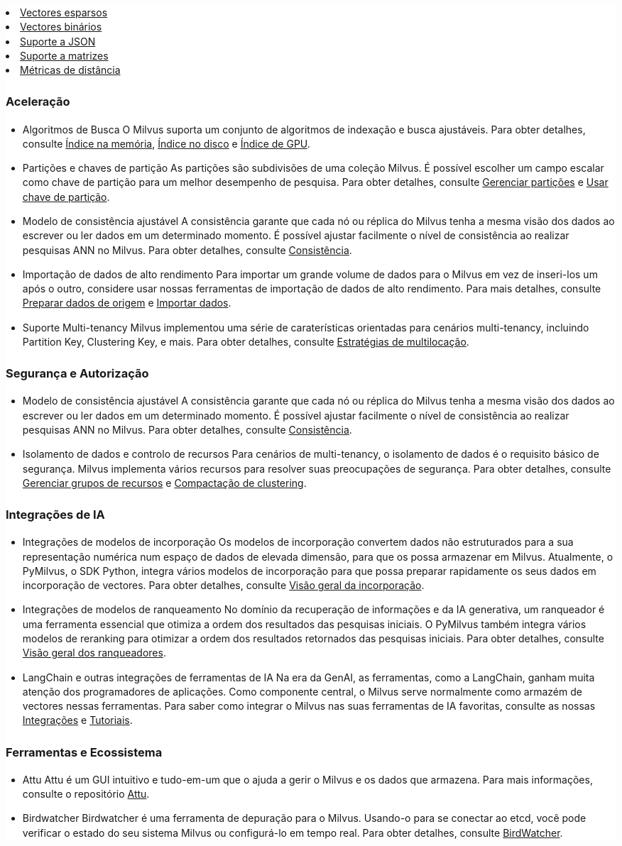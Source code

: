 <li><a href="/docs/pt/sparse_vector.md">Vectores esparsos</a></li>
<li><a href="/docs/pt/index-vector-fields.md">Vectores binários</a></li>
<li><a href="/docs/pt/use-json-fields.md">Suporte a JSON</a></li>
<li><a href="/docs/pt/array_data_type.md">Suporte a matrizes</a></li>
<li><a href="/docs/pt/metric.md">Métricas de distância</a></li>
</ul>
<h3 id="Acceleration" class="common-anchor-header">Aceleração</h3><ul>
<li><p>Algoritmos de Busca O Milvus suporta um conjunto de algoritmos de indexação e busca ajustáveis. Para obter detalhes, consulte <a href="/docs/pt/index.md">Índice na memória</a>, <a href="/docs/pt/disk_index.md">Índice no disco</a> e <a href="/docs/pt/gpu_index.md">Índice de GPU</a>.</p></li>
<li><p>Partições e chaves de partição As partições são subdivisões de uma coleção Milvus. É possível escolher um campo escalar como chave de partição para um melhor desempenho de pesquisa. Para obter detalhes, consulte <a href="/docs/pt/manage-partitions.md">Gerenciar partições</a> e <a href="/docs/pt/use-partition-key.md">Usar chave de partição</a>.</p></li>
<li><p>Modelo de consistência ajustável A consistência garante que cada nó ou réplica do Milvus tenha a mesma visão dos dados ao escrever ou ler dados em um determinado momento. É possível ajustar facilmente o nível de consistência ao realizar pesquisas ANN no Milvus. Para obter detalhes, consulte <a href="/docs/pt/consistency.md">Consistência</a>.</p></li>
<li><p>Importação de dados de alto rendimento Para importar um grande volume de dados para o Milvus em vez de inseri-los um após o outro, considere usar nossas ferramentas de importação de dados de alto rendimento. Para mais detalhes, consulte <a href="/docs/pt/prepare-source-data.md">Preparar dados de origem</a> e <a href="/docs/pt/import-data.md">Importar dados</a>.</p></li>
<li><p>Suporte Multi-tenancy Milvus implementou uma série de caraterísticas orientadas para cenários multi-tenancy, incluindo Partition Key, Clustering Key, e mais. Para obter detalhes, consulte <a href="/docs/pt/multi_tenancy.md">Estratégias de multilocação</a>.</p></li>
</ul>
<h3 id="Security-and-Authorization" class="common-anchor-header">Segurança e Autorização</h3><ul>
<li><p>Modelo de consistência ajustável A consistência garante que cada nó ou réplica do Milvus tenha a mesma visão dos dados ao escrever ou ler dados em um determinado momento. É possível ajustar facilmente o nível de consistência ao realizar pesquisas ANN no Milvus. Para obter detalhes, consulte <a href="/docs/pt/consistency.md">Consistência</a>.</p></li>
<li><p>Isolamento de dados e controlo de recursos Para cenários de multi-tenancy, o isolamento de dados é o requisito básico de segurança. Milvus implementa vários recursos para resolver suas preocupações de segurança. Para obter detalhes, consulte <a href="/docs/pt/resource_group.md">Gerenciar grupos de recursos</a> e <a href="/docs/pt/clustering-compaction.md">Compactação de clustering</a>.</p></li>
</ul>
<h3 id="AI-Integrations" class="common-anchor-header">Integrações de IA</h3><ul>
<li><p>Integrações de modelos de incorporação Os modelos de incorporação convertem dados não estruturados para a sua representação numérica num espaço de dados de elevada dimensão, para que os possa armazenar em Milvus. Atualmente, o PyMilvus, o SDK Python, integra vários modelos de incorporação para que possa preparar rapidamente os seus dados em incorporação de vectores. Para obter detalhes, consulte <a href="/docs/pt/embeddings.md">Visão geral da incorporação</a>.</p></li>
<li><p>Integrações de modelos de ranqueamento No domínio da recuperação de informações e da IA generativa, um ranqueador é uma ferramenta essencial que otimiza a ordem dos resultados das pesquisas iniciais. O PyMilvus também integra vários modelos de reranking para otimizar a ordem dos resultados retornados das pesquisas iniciais. Para obter detalhes, consulte <a href="/docs/pt/rerankers-overview.md">Visão geral dos ranqueadores</a>.</p></li>
<li><p>LangChain e outras integrações de ferramentas de IA Na era da GenAI, as ferramentas, como a LangChain, ganham muita atenção dos programadores de aplicações. Como componente central, o Milvus serve normalmente como armazém de vectores nessas ferramentas. Para saber como integrar o Milvus nas suas ferramentas de IA favoritas, consulte as nossas <a href="/docs/pt/integrate_with_openai.md">Integrações</a> e <a href="/docs/pt/build-rag-with-milvus.md">Tutoriais</a>.</p></li>
</ul>
<h3 id="Tools-and-Ecosystem" class="common-anchor-header">Ferramentas e Ecossistema</h3><ul>
<li><p>Attu Attu é um GUI intuitivo e tudo-em-um que o ajuda a gerir o Milvus e os dados que armazena. Para mais informações, consulte o repositório <a href="https://github.com/zilliztech/attu">Attu</a>.</p></li>
<li><p>Birdwatcher Birdwatcher é uma ferramenta de depuração para o Milvus. Usando-o para se conectar ao etcd, você pode verificar o estado do seu sistema Milvus ou configurá-lo em tempo real. Para obter detalhes, consulte <a href="/docs/pt/birdwatcher_overview.md">BirdWatcher</a>.</p></li>